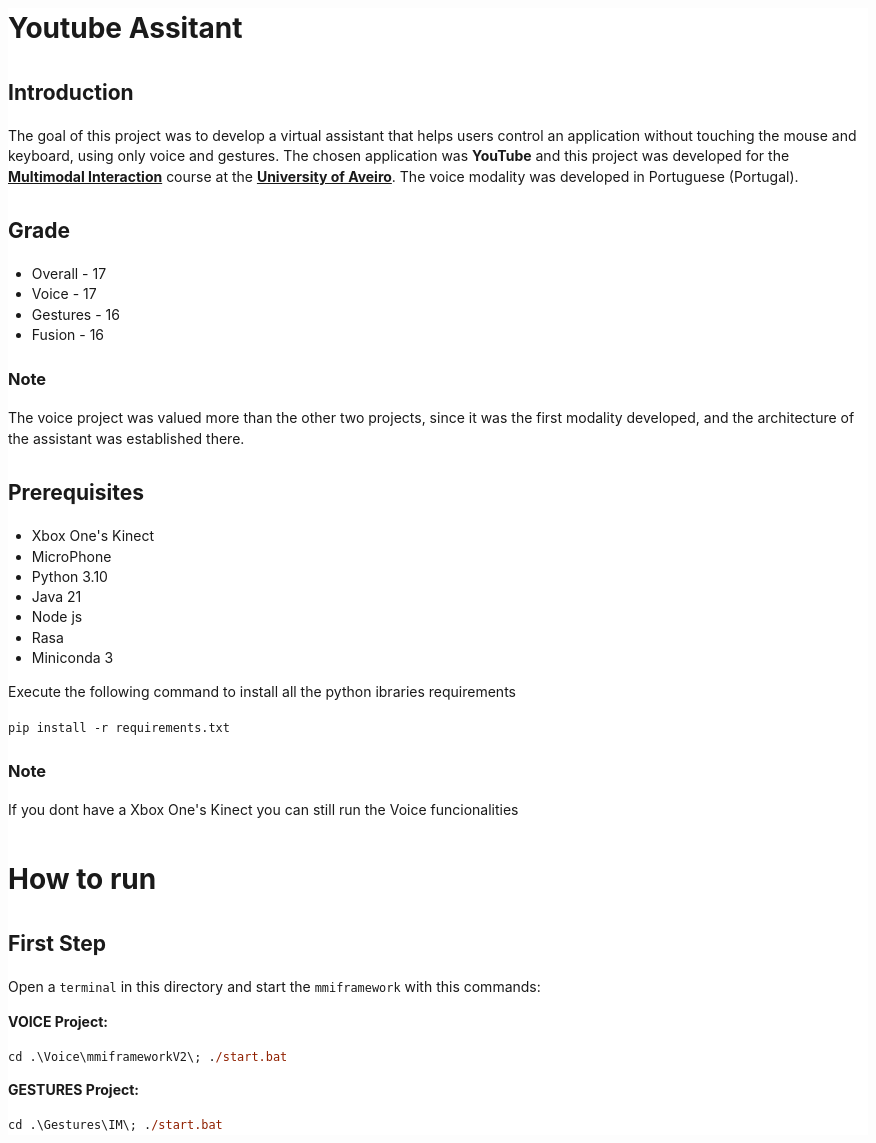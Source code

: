 # Youtube Assitant

## Introduction
The goal of this project was to develop a virtual assistant that helps users control an application without touching the mouse and keyboard, using only voice and gestures.
The chosen application was **YouTube** and this project was developed for the [**Multimodal Interaction**](https://www.ua.pt/en/uc/10852) course at the [**University of Aveiro**](https://www.ua.pt/).
The voice modality was developed in Portuguese (Portugal).

## Grade
* Overall - 17
* Voice - 17
* Gestures - 16
* Fusion - 16

### Note
The voice project was valued more than the other two projects, since it was the first modality developed, and the architecture of the assistant was established there.

## Prerequisites
* Xbox One's Kinect 
* MicroPhone
* Python 3.10
* Java 21
* Node js
* Rasa
* Miniconda 3

Execute the following command to install all the python ibraries requirements
```ps
pip install -r requirements.txt
```

### Note
  If you dont have a Xbox One's Kinect you can still run the Voice funcionalities

# How to run
 ## First Step
  Open a `terminal` in this directory and start the `mmiframework` with this commands:
  
  **VOICE Project:**
   ```ps
   cd .\Voice\mmiframeworkV2\; ./start.bat
   ```

  **GESTURES Project:**
   ```ps
   cd .\Gestures\IM\; ./start.bat
   ```
